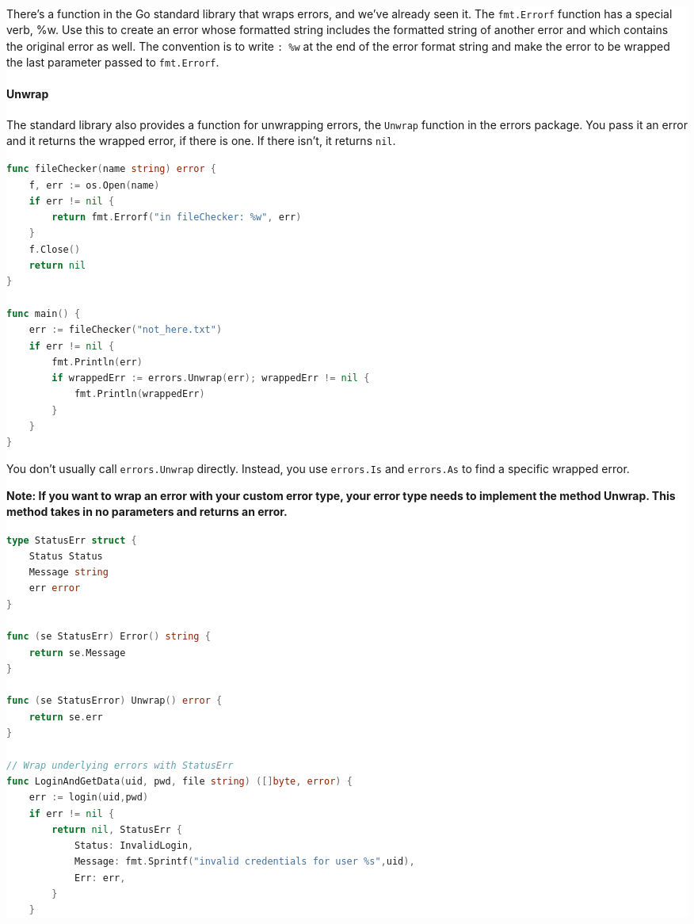 There’s a function in the Go standard library that wraps errors, and we’ve
already seen it. The `fmt.Errorf` function has a special verb, %w. Use this to
create an error whose formatted string includes the formatted string of another
error and which contains the original error as well. The convention is to write
`: %w` at the end of the error format string and make the error to be wrapped
the last parameter passed to `fmt.Errorf`.

#### Unwrap

The standard library also provides a function for unwrapping errors, the
`Unwrap` function in the errors package. You pass it an error and it returns the
wrapped error, if there is one. If there isn’t, it returns `nil`.

```go
func fileChecker(name string) error {
    f, err := os.Open(name)
    if err != nil {
        return fmt.Errorf("in fileChecker: %w", err)
    }
    f.Close()
    return nil
}

func main() {
    err := fileChecker("not_here.txt")
    if err != nil {
        fmt.Println(err)
        if wrappedErr := errors.Unwrap(err); wrappedErr != nil {
            fmt.Println(wrappedErr)
        }
    }
}
```

You don’t usually call `errors.Unwrap` directly. Instead, you use `errors.Is`
and `errors.As` to find a specific wrapped error.

**Note: If you want to wrap an error with your custom error type, your error
type needs to implement the method Unwrap. This method takes in no parameters
and returns an error.**

```go
type StatusErr struct {
    Status Status
    Message string
    err error
}

func (se StatusErr) Error() string {
    return se.Message
}

func (se StatusError) Unwrap() error {
    return se.err
}

// Wrap underlying errors with StatusErr
func LoginAndGetData(uid, pwd, file string) ([]byte, error) {
    err := login(uid,pwd)
    if err != nil {
        return nil, StatusErr {
            Status: InvalidLogin,
            Message: fmt.Sprintf("invalid credentials for user %s",uid),
            Err: err,
        }
    }
```